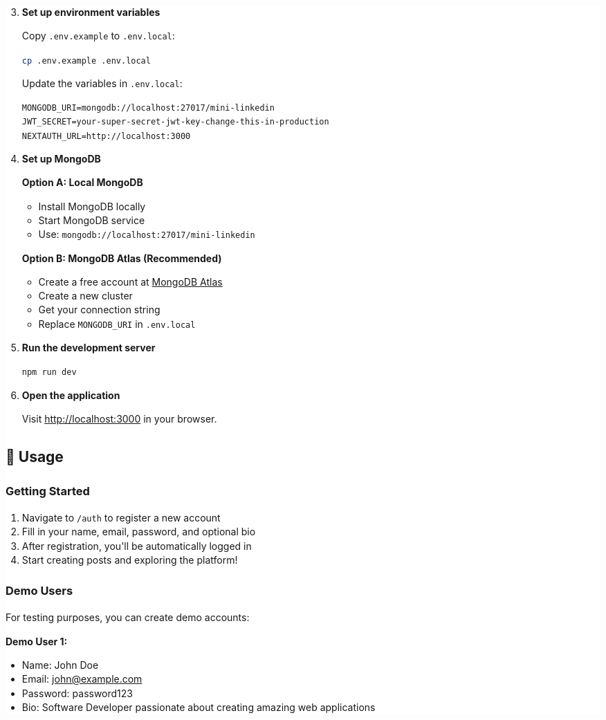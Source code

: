 3. **Set up environment variables**

   Copy `.env.example` to `.env.local`:

   ```bash
   cp .env.example .env.local
   ```

   Update the variables in `.env.local`:

   ```env
   MONGODB_URI=mongodb://localhost:27017/mini-linkedin
   JWT_SECRET=your-super-secret-jwt-key-change-this-in-production
   NEXTAUTH_URL=http://localhost:3000
   ```

4. **Set up MongoDB**

   **Option A: Local MongoDB**

   - Install MongoDB locally
   - Start MongoDB service
   - Use: `mongodb://localhost:27017/mini-linkedin`

   **Option B: MongoDB Atlas (Recommended)**

   - Create a free account at [MongoDB Atlas](https://www.mongodb.com/atlas)
   - Create a new cluster
   - Get your connection string
   - Replace `MONGODB_URI` in `.env.local`

5. **Run the development server**

   ```bash
   npm run dev
   ```

6. **Open the application**

   Visit [http://localhost:3000](http://localhost:3000) in your browser.

## 📱 Usage

### Getting Started

1. Navigate to `/auth` to register a new account
2. Fill in your name, email, password, and optional bio
3. After registration, you'll be automatically logged in
4. Start creating posts and exploring the platform!

### Demo Users

For testing purposes, you can create demo accounts:

**Demo User 1:**

- Name: John Doe
- Email: john@example.com
- Password: password123
- Bio: Software Developer passionate about creating amazing web applications
